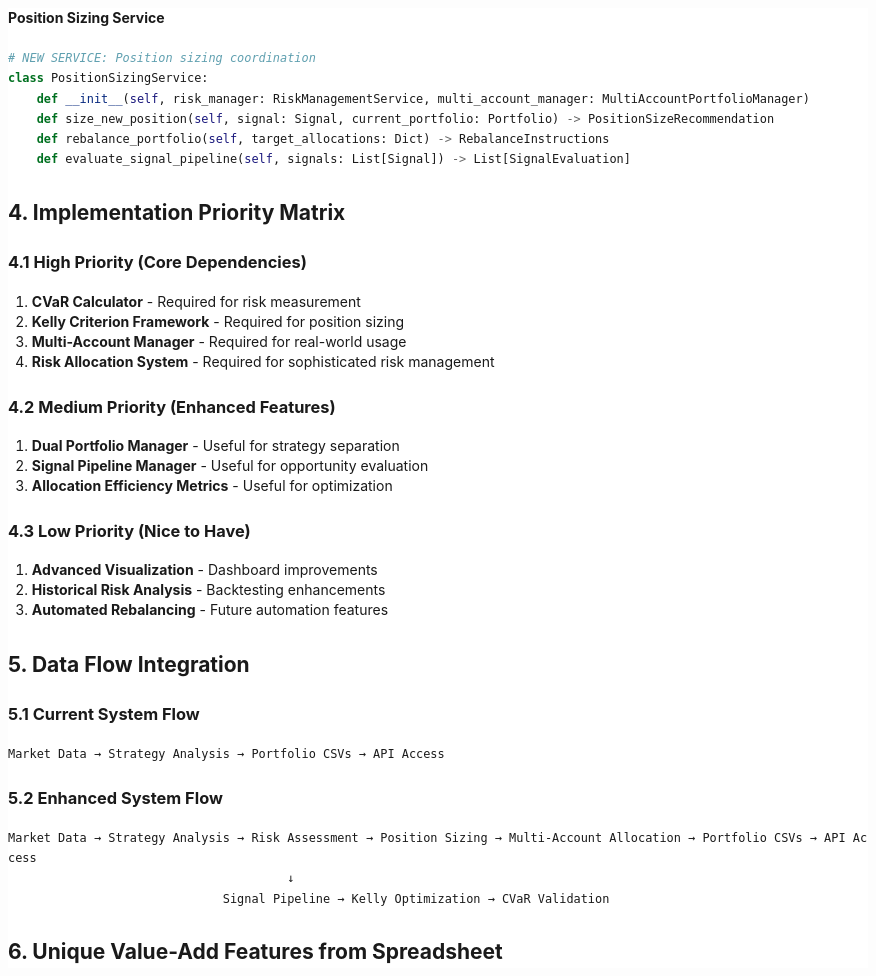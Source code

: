 #### Position Sizing Service

```python
# NEW SERVICE: Position sizing coordination
class PositionSizingService:
    def __init__(self, risk_manager: RiskManagementService, multi_account_manager: MultiAccountPortfolioManager)
    def size_new_position(self, signal: Signal, current_portfolio: Portfolio) -> PositionSizeRecommendation
    def rebalance_portfolio(self, target_allocations: Dict) -> RebalanceInstructions
    def evaluate_signal_pipeline(self, signals: List[Signal]) -> List[SignalEvaluation]
```

## 4. Implementation Priority Matrix

### 4.1 High Priority (Core Dependencies)

1. **CVaR Calculator** - Required for risk measurement
2. **Kelly Criterion Framework** - Required for position sizing
3. **Multi-Account Manager** - Required for real-world usage
4. **Risk Allocation System** - Required for sophisticated risk management

### 4.2 Medium Priority (Enhanced Features)

1. **Dual Portfolio Manager** - Useful for strategy separation
2. **Signal Pipeline Manager** - Useful for opportunity evaluation
3. **Allocation Efficiency Metrics** - Useful for optimization

### 4.3 Low Priority (Nice to Have)

1. **Advanced Visualization** - Dashboard improvements
2. **Historical Risk Analysis** - Backtesting enhancements
3. **Automated Rebalancing** - Future automation features

## 5. Data Flow Integration

### 5.1 Current System Flow

```
Market Data → Strategy Analysis → Portfolio CSVs → API Access
```

### 5.2 Enhanced System Flow

```
Market Data → Strategy Analysis → Risk Assessment → Position Sizing → Multi-Account Allocation → Portfolio CSVs → API Access
                                       ↓
                              Signal Pipeline → Kelly Optimization → CVaR Validation
```

## 6. Unique Value-Add Features from Spreadsheet
